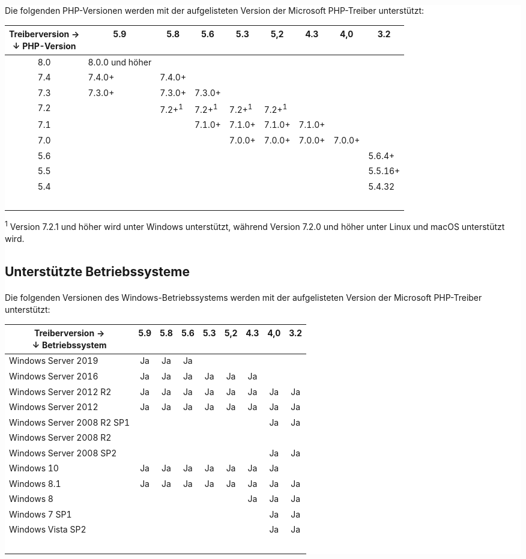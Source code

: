 Die folgenden PHP-Versionen werden mit der aufgelisteten Version der Microsoft PHP-Treiber unterstützt:

|Treiberversion&nbsp;&#8594;<br />&#8595; PHP-Version|5.9|5.8|5.6|5.3|5,2|4.3|4,0|3.2|
|:---:|---|---|---|---|---|---|---|---|
|8.0|8.0.0 und höher |                |                |                |                |       |        |        |
|7.4|7.4.0+ |7.4.0+          |                |                |                |       |        |        |
|7.3|7.3.0+ |7.3.0+          |7.3.0+          |                |                |       |        |        |
|7.2|       |7.2+<sup>1</sup>|7.2+<sup>1</sup>|7.2+<sup>1</sup>|7.2+<sup>1</sup>|       |        |        |
|7.1|       |                |7.1.0+          |7.1.0+          |7.1.0+          |7.1.0+ |        |        |
|7.0|       |                |                |7.0.0+          |7.0.0+          |7.0.0+ |7.0.0+  |        |
|5.6|       |                |                |                |                |       |        |5.6.4+  |
|5.5|       |                |                |                |                |       |        |5.5.16+ |
|5.4|       |                |                |                |                |       |        |5.4.32  |
| &nbsp; | &nbsp; | &nbsp; | &nbsp; | &nbsp; | &nbsp; | &nbsp; | &nbsp; | &nbsp; |

<sup>1</sup> Version 7.2.1 und höher wird unter Windows unterstützt, während Version 7.2.0 und höher unter Linux und macOS unterstützt wird.

## <a name="supported-operating-systems"></a>Unterstützte Betriebssysteme

Die folgenden Versionen des Windows-Betriebssystems werden mit der aufgelisteten Version der Microsoft PHP-Treiber unterstützt:

|Treiberversion&nbsp;&#8594;<br />&#8595; Betriebssystem|5.9|5.8|5.6|5.3|5,2|4.3|4,0|3.2|
|---|:---:|:---:|:---:|:---:|:---:|:---:|:---:|:---:|
|Windows Server 2019                 |Ja|Ja|Ja|   |   |   |   |   |
|Windows Server 2016                 |Ja|Ja|Ja|Ja|Ja|Ja|   |   |
|Windows Server 2012 R2              |Ja|Ja|Ja|Ja|Ja|Ja|Ja|Ja|
|Windows Server 2012                 |Ja|Ja|Ja|Ja|Ja|Ja|Ja|Ja|
|Windows Server 2008 R2 SP1          |   |   |   |   |   |   |Ja|Ja|
|Windows Server 2008 R2              |   |   |   |   |   |   |   |   |
|Windows Server 2008 SP2             |   |   |   |   |   |   |Ja|Ja|
|Windows 10                          |Ja|Ja|Ja|Ja|Ja|Ja|Ja|   |
|Windows 8.1                         |Ja|Ja|Ja|Ja|Ja|Ja|Ja|Ja|
|Windows 8                           |   |   |   |   |   |Ja|Ja|Ja|
|Windows 7 SP1                       |   |   |   |   |   |   |Ja|Ja|
|Windows Vista SP2                   |   |   |   |   |   |   |Ja|Ja|
| &nbsp; | &nbsp; | &nbsp; | &nbsp; | &nbsp; | &nbsp; | &nbsp; | &nbsp; | &nbsp; |
